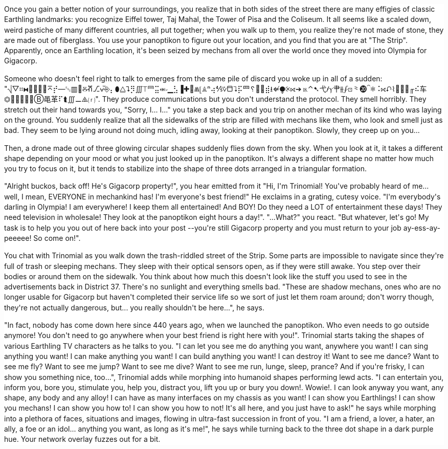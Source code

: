 Once you gain a better notion of your surroundings, you realize that in both sides of the street there are many effigies of classic Earthling landmarks: you recognize Eiffel tower, Taj Mahal, the Tower of Pisa and the Coliseum. It all seems like a scaled down, weird pastiche of many different countries, all put together; when you walk up to them, you realize they're not made of stone, they are made out of fiberglass. You use your panoptikon to figure out your location, and you find that you are at "The Strip". Apparently, once an Earthling location, it's been seized by mechans from all over the world once they moved into Olympia for Gigacorp.

Someone who doesn't feel right to talk to emerges from the same pile of discard you woke up in all of a sudden: "⎷▽⌗⧓⹡⎺⯨⑾⌅⡞―␛▥⹞Ⰻⶥ⎇⩝ⷳ⎆⡄⬮⧋⮧⡻∭⟙⺜⣭⬺⏑▁⣣▐✚⑌Ⱞ⦋♗ⁿ⢴⅘⳯⩒⬒⮧⡯⺲␦⃂⓮⣾⭳⇍⧭⨴⟖➔⒙⌃➷⼷⹊ⲩ⺺⫵⨑⊡⺀⓴⏠❅⠨⟖⮏⌇↍ⓓ∎╓⠮⻋⏣⁲ⓥ☱⪙⏣Ⓑ⻪⾰⠏⮬∭⚊⧌⒭". They produce communications but you don't understand the protocol. They smell horribly. They stretch out their hand towards you, "Sorry, I... I..." you take a step back and you trip on another mechan of its kind who was laying on the ground. You suddenly realize that all the sidewalks of the strip are filled with mechans like them, who look and smell just as bad. They seem to be lying around not doing much, idling away, looking at their panoptikon. Slowly, they creep up on you...

Then, a drone made out of three glowing circular shapes suddenly flies down from the sky. When you look at it, it takes a different shape depending on your mood or what you just looked up in the panoptikon. It's always a different shape no matter how much you try to focus on it, but it tends to stabilize into the shape of three dots arranged in a triangular formation.

"Alright buckos, back off! He's Gigacorp property!", you hear emitted from it "Hi, I'm Trinomial! You've probably heard of me... well, I mean, EVERYONE in mechankind has! I'm everyone's best friend!" He exclaims in a grating, cutesy voice. "I'm everybody's darling in Olympia! I am everywhere! I keep them all entertained! And BOY! Do they need a LOT of entertainment these days! They need television in wholesale! They look at the panoptikon eight hours a day!". "...What?" you react. "But whatever, let's go! My task is to help you you out of here back into your post --you're still Gigacorp property and you must return to your job ay-ess-ay-peeeee! So come on!".

You chat with Trinomial as you walk down the trash-riddled street of the Strip. Some parts are impossible to navigate since they're full of trash or sleeping mechans. They sleep with their optical sensors open, as if they were still awake. You step over their bodies or around them on the sidewalk. You think about how much this doesn't look like the stuff you used to see in the advertisements back in District 37. There's no sunlight and everything smells bad. "These are shadow mechans, ones who are no longer usable for Gigacorp but haven't completed their service life so we sort of just let them roam around; don't worry though, they're not actually dangerous, but... you really shouldn't be here...", he says.

"In fact, nobody has come down here since 440 years ago, when we launched the panoptikon. Who even needs to go outside anymore! You don't need to go anywhere when your best friend is right here with you!". Trinomial starts taking the shapes of various Earthling TV characters as he talks to you. "I can let you see me do anything you want, anywhere you want! I can sing anything you want! I can make anything you want! I can build anything you want! I can destroy it! Want to see me dance? Want to see me fly? Want to see me jump? Want to see me dive? Want to see me run, lunge, sleep, prance? And if you're frisky, I can show you something nice, too...", Trinomial adds while morphing into humanoid shapes performing lewd acts. "I can entertain you, inform you, bore you, stimulate you, help you, distract you, lift you up or bury you down!. Wowie!. I can look anyway you want, any shape, any body and any alloy! I can have as many interfaces on my chassis as you want! I can show you Earthlings! I can show you mechans! I can show you how to! I can show you how to not! It's all here, and you just have to ask!" he says while morphing into a plethora of faces, situations and images, flowing in ultra-fast succession in front of you. "I am a friend, a lover, a hater, an ally, a foe or an idol... anything you want, as long as it's me!", he says while turning back to the three dot shape in a dark purple hue. Your network overlay fuzzes out for a bit.
